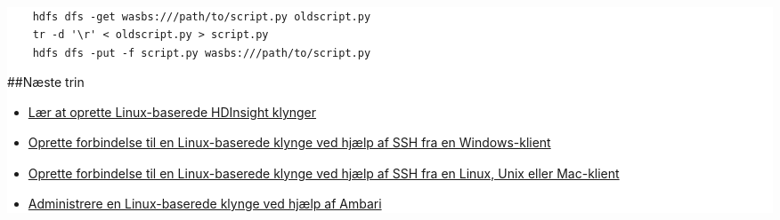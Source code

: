         hdfs dfs -get wasbs:///path/to/script.py oldscript.py
        tr -d '\r' < oldscript.py > script.py
        hdfs dfs -put -f script.py wasbs:///path/to/script.py

##<a name="next-steps"></a>Næste trin

-   [Lær at oprette Linux-baserede HDInsight klynger](hdinsight-hadoop-provision-linux-clusters.md)

-   [Oprette forbindelse til en Linux-baserede klynge ved hjælp af SSH fra en Windows-klient](hdinsight-hadoop-linux-use-ssh-windows.md)

-   [Oprette forbindelse til en Linux-baserede klynge ved hjælp af SSH fra en Linux, Unix eller Mac-klient](hdinsight-hadoop-linux-use-ssh-unix.md)

-   [Administrere en Linux-baserede klynge ved hjælp af Ambari](hdinsight-hadoop-manage-ambari.md)
